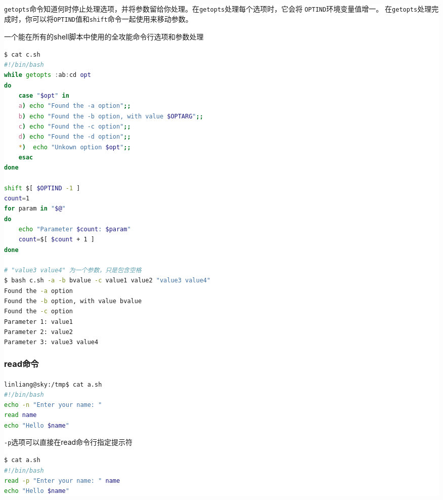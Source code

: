 
`getopts`命令知道何时停止处理选项，并将参数留给你处理。在`getopts`处理每个选项时，它会将
`OPTIND`环境变量值增一。 在`getopts`处理完成时，你可以将`OPTIND`值和`shift`命令一起使用来移动参数。

一个能在所有的shell脚本中使用的全攻能命令行选项和参数处理

```bash
$ cat c.sh
#!/bin/bash
while getopts :ab:cd opt
do
    case "$opt" in
    a) echo "Found the -a option";;
    b) echo "Found the -b option, with value $OPTARG";;
    c) echo "Found the -c option";;
    d) echo "Found the -d option";;
    *)  echo "Unkown option $opt";;
    esac
done

shift $[ $OPTIND -1 ]
count=1
for param in "$@"
do
    echo "Parameter $count: $param"
    count=$[ $count + 1 ]
done

# "value3 value4" 为一个参数，只是包含空格
$ bash c.sh -a -b bvalue -c value1 value2 "value3 value4"
Found the -a option
Found the -b option, with value bvalue
Found the -c option
Parameter 1: value1
Parameter 2: value2
Parameter 3: value3 value4
```

### read命令

```bash
linliang@sky:/tmp$ cat a.sh
#!/bin/bash
echo -n "Enter your name: "
read name
echo "Hello $name"
```
`-p`选项可以直接在read命令行指定提示符

```bash
$ cat a.sh
#!/bin/bash
read -p "Enter your name: " name
echo "Hello $name"
```
